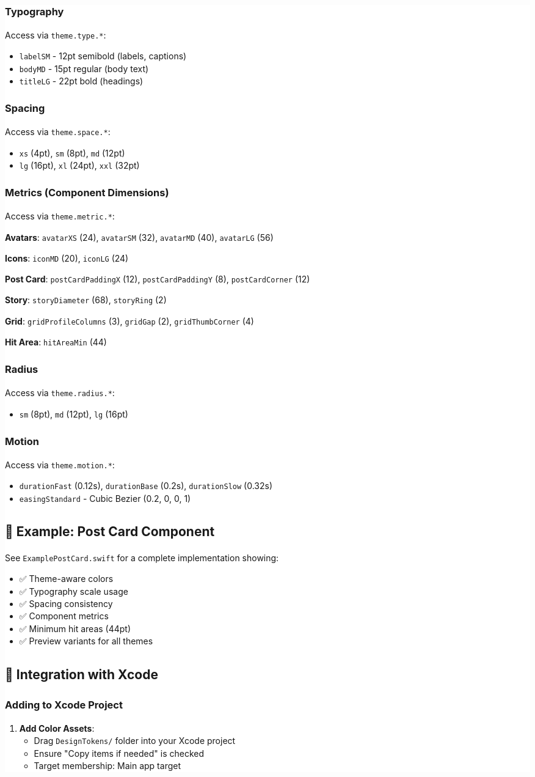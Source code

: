 ### Typography
Access via `theme.type.*`:
- `labelSM` - 12pt semibold (labels, captions)
- `bodyMD` - 15pt regular (body text)
- `titleLG` - 22pt bold (headings)

### Spacing
Access via `theme.space.*`:
- `xs` (4pt), `sm` (8pt), `md` (12pt)
- `lg` (16pt), `xl` (24pt), `xxl` (32pt)

### Metrics (Component Dimensions)
Access via `theme.metric.*`:

**Avatars**: `avatarXS` (24), `avatarSM` (32), `avatarMD` (40), `avatarLG` (56)

**Icons**: `iconMD` (20), `iconLG` (24)

**Post Card**: `postCardPaddingX` (12), `postCardPaddingY` (8), `postCardCorner` (12)

**Story**: `storyDiameter` (68), `storyRing` (2)

**Grid**: `gridProfileColumns` (3), `gridGap` (2), `gridThumbCorner` (4)

**Hit Area**: `hitAreaMin` (44)

### Radius
Access via `theme.radius.*`:
- `sm` (8pt), `md` (12pt), `lg` (16pt)

### Motion
Access via `theme.motion.*`:
- `durationFast` (0.12s), `durationBase` (0.2s), `durationSlow` (0.32s)
- `easingStandard` - Cubic Bezier (0.2, 0, 0, 1)

## 📱 Example: Post Card Component

See `ExamplePostCard.swift` for a complete implementation showing:
- ✅ Theme-aware colors
- ✅ Typography scale usage
- ✅ Spacing consistency
- ✅ Component metrics
- ✅ Minimum hit areas (44pt)
- ✅ Preview variants for all themes

## 🔧 Integration with Xcode

### Adding to Xcode Project

1. **Add Color Assets**:
   - Drag `DesignTokens/` folder into your Xcode project
   - Ensure "Copy items if needed" is checked
   - Target membership: Main app target
